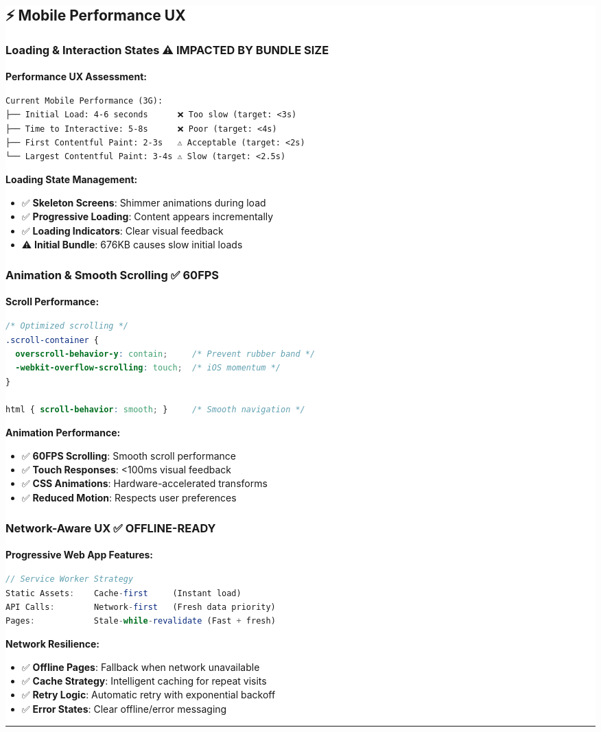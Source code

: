 
## ⚡ Mobile Performance UX

### Loading & Interaction States ⚠️ **IMPACTED BY BUNDLE SIZE**

**Performance UX Assessment:**
```
Current Mobile Performance (3G):
├── Initial Load: 4-6 seconds      ❌ Too slow (target: <3s)
├── Time to Interactive: 5-8s      ❌ Poor (target: <4s)  
├── First Contentful Paint: 2-3s   ⚠️ Acceptable (target: <2s)
└── Largest Contentful Paint: 3-4s ⚠️ Slow (target: <2.5s)
```

**Loading State Management:**
- ✅ **Skeleton Screens**: Shimmer animations during load
- ✅ **Progressive Loading**: Content appears incrementally
- ✅ **Loading Indicators**: Clear visual feedback
- ⚠️ **Initial Bundle**: 676KB causes slow initial loads

### Animation & Smooth Scrolling ✅ **60FPS**

**Scroll Performance:**
```css
/* Optimized scrolling */
.scroll-container {
  overscroll-behavior-y: contain;     /* Prevent rubber band */
  -webkit-overflow-scrolling: touch;  /* iOS momentum */
}

html { scroll-behavior: smooth; }     /* Smooth navigation */
```

**Animation Performance:**
- ✅ **60FPS Scrolling**: Smooth scroll performance
- ✅ **Touch Responses**: <100ms visual feedback
- ✅ **CSS Animations**: Hardware-accelerated transforms
- ✅ **Reduced Motion**: Respects user preferences

### Network-Aware UX ✅ **OFFLINE-READY**

**Progressive Web App Features:**
```javascript
// Service Worker Strategy
Static Assets:    Cache-first     (Instant load)
API Calls:        Network-first   (Fresh data priority)  
Pages:            Stale-while-revalidate (Fast + fresh)
```

**Network Resilience:**
- ✅ **Offline Pages**: Fallback when network unavailable
- ✅ **Cache Strategy**: Intelligent caching for repeat visits
- ✅ **Retry Logic**: Automatic retry with exponential backoff
- ✅ **Error States**: Clear offline/error messaging

---